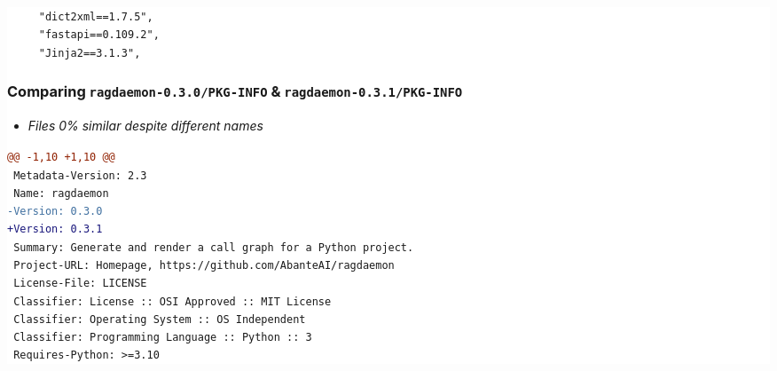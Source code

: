 ```diff
     "dict2xml==1.7.5",
     "fastapi==0.109.2",
     "Jinja2==3.1.3",
```

### Comparing `ragdaemon-0.3.0/PKG-INFO` & `ragdaemon-0.3.1/PKG-INFO`

 * *Files 0% similar despite different names*

```diff
@@ -1,10 +1,10 @@
 Metadata-Version: 2.3
 Name: ragdaemon
-Version: 0.3.0
+Version: 0.3.1
 Summary: Generate and render a call graph for a Python project.
 Project-URL: Homepage, https://github.com/AbanteAI/ragdaemon
 License-File: LICENSE
 Classifier: License :: OSI Approved :: MIT License
 Classifier: Operating System :: OS Independent
 Classifier: Programming Language :: Python :: 3
 Requires-Python: >=3.10
```

